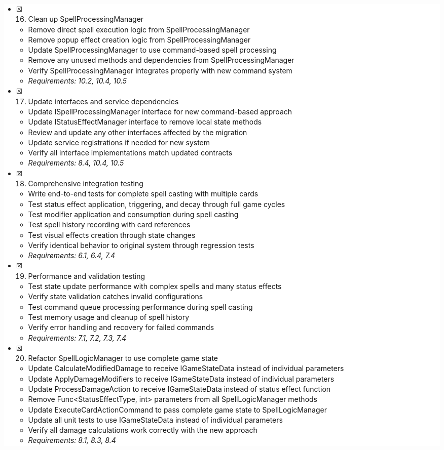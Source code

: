 - [x] 16. Clean up SpellProcessingManager





  - Remove direct spell execution logic from SpellProcessingManager
  - Remove popup effect creation logic from SpellProcessingManager
  - Update SpellProcessingManager to use command-based spell processing
  - Remove any unused methods and dependencies from SpellProcessingManager
  - Verify SpellProcessingManager integrates properly with new command system
  - _Requirements: 10.2, 10.4, 10.5_

- [x] 17. Update interfaces and service dependencies





  - Update ISpellProcessingManager interface for new command-based approach
  - Update IStatusEffectManager interface to remove local state methods
  - Review and update any other interfaces affected by the migration
  - Update service registrations if needed for new system
  - Verify all interface implementations match updated contracts
  - _Requirements: 8.4, 10.4, 10.5_

- [x] 18. Comprehensive integration testing





  - Write end-to-end tests for complete spell casting with multiple cards
  - Test status effect application, triggering, and decay through full game cycles
  - Test modifier application and consumption during spell casting
  - Test spell history recording with card references
  - Test visual effects creation through state changes
  - Verify identical behavior to original system through regression tests
  - _Requirements: 6.1, 6.4, 7.4_

- [x] 19. Performance and validation testing





  - Test state update performance with complex spells and many status effects
  - Verify state validation catches invalid configurations
  - Test command queue processing performance during spell casting
  - Test memory usage and cleanup of spell history
  - Verify error handling and recovery for failed commands
  - _Requirements: 7.1, 7.2, 7.3, 7.4_

- [x] 20. Refactor SpellLogicManager to use complete game state




  - Update CalculateModifiedDamage to receive IGameStateData instead of individual parameters
  - Update ApplyDamageModifiers to receive IGameStateData instead of individual parameters  
  - Update ProcessDamageAction to receive IGameStateData instead of status effect function
  - Remove Func<StatusEffectType, int> parameters from all SpellLogicManager methods
  - Update ExecuteCardActionCommand to pass complete game state to SpellLogicManager
  - Update all unit tests to use IGameStateData instead of individual parameters
  - Verify all damage calculations work correctly with the new approach
  - _Requirements: 8.1, 8.3, 8.4_
